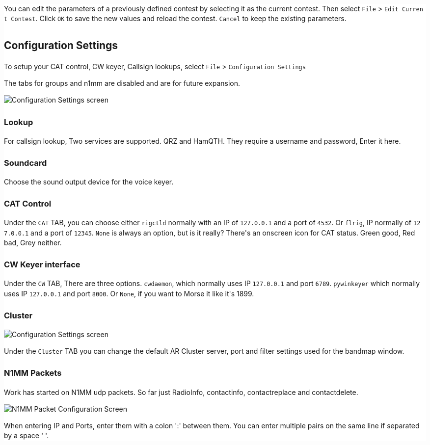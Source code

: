 You can edit the parameters of a previously defined contest by selecting it as
the current contest. Then select `File` > `Edit Current Contest`. Click `OK` to
save the new values and reload the contest. `Cancel` to keep the existing
parameters.

## Configuration Settings

To setup your CAT control, CW keyer, Callsign lookups, select
`File` > `Configuration Settings`

The tabs for groups and n1mm are disabled and are for future expansion.

![Configuration Settings screen](https://github.com/mbridak/not1mm/raw/master/pic/configuration_settings.png)

### Lookup

For callsign lookup, Two services are supported. QRZ and HamQTH. They require a
username and password, Enter it here.

### Soundcard

Choose the sound output device for the voice keyer.

### CAT Control

Under the `CAT` TAB, you can choose either `rigctld` normally with an IP of
`127.0.0.1` and a port of `4532`. Or `flrig`, IP normally of `127.0.0.1` and a
port of `12345`. `None` is always an option, but is it really? There's an
onscreen icon for CAT status. Green good, Red bad, Grey neither.

### CW Keyer interface

Under the `CW` TAB, There are three options. `cwdaemon`, which normally uses IP
`127.0.0.1` and port `6789`. `pywinkeyer` which normally uses IP `127.0.0.1` and
port `8000`. Or `None`, if you want to Morse it like it's 1899.

### Cluster

![Configuration Settings screen](https://github.com/mbridak/not1mm/raw/master/pic/configuration_cluster.png)

Under the `Cluster` TAB you can change the default AR Cluster server, port and
filter settings used for the bandmap window.

### N1MM Packets

Work has started on N1MM udp packets. So far just RadioInfo, contactinfo,
contactreplace and contactdelete.

![N1MM Packet Configuration Screen](https://github.com/mbridak/not1mm/blob/master/pic/n1mm_packet_config.png?raw=true)

When entering IP and Ports, enter them with a colon ':' between them. You can
enter multiple pairs on the same line if separated by a space ' '.

